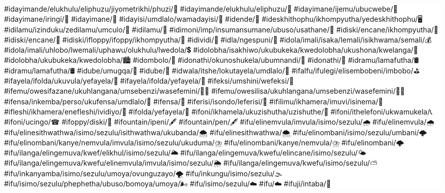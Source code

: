 #idayimande/elukhulu/eliphuzu/jiyometrikhi/phuzi/🔶
#idayimande/elukhulu/eliphuzu/🔶
#idayimane/ijemu/ubucwebe/💎
#idayimane/iringi/💍
#idayimane/💎
#idayisi/umdlalo/wamadayisi/🎲
#idende/💩
#ideskhithophu/ikhompyutha/yedeskhithophu/🖥
#idilamu/izinduku/zedilamu/umculo/🥁
#idilamu/🥁
#idimoni/imp/insumansumane/ubuso/usathane/👿
#idiski/encane/ikhompyutha/💽
#idiski/encane/💽
#idiski/ifloppy/ifoppy/ikhompyutha/💾
#idividi/📀
#idla/ngespuni/🥣
#idola/imali/isaka/lemali/isikhwama/semali/💰
#idola/imali/uhlobo/lwemali/uphawu/olukhulu/lwedola/💲
#idolobha/isakhiwo/ukubukeka/kwedolobha/ukushona/kwelanga/🌆
#idolobha/ukubukeka/kwedolobha/🏙
#idombolo/🥟
#idonathi/okunoshukela/ubumnandi/🍩
#idonathi/🍩
#idramu/lamafutha/🛢
#idramu/lamafutha/🛢
#idube/umugqa/🦓
#idube/🦓
#idwala/itshe/lokutayela/umdlalo/🥌
#ifalfu/ifulegi/elisembobeni/imbobo/⛳
#ifayela/ifolda/ukuvula/yefayela/📂
#ifayela/ifolda/yefayela/📁
#ifeksi/umshini/wefeksi/📠
#ifemu/owesifazane/ukuhlangana/umsebenzi/wasefemini/👩‍🏭
#ifemu/owesilisa/ukuhlangana/umsebenzi/wasefemini/👨‍🏭
#ifensa/inkemba/perso/ukufensa/umdlalo/🤺
#ifensa/🤺
#iferisi/isondo/leferisi/🎡
#ifilimu/ikhamera/imuvi/isinema/🎦
#ifleshi/ikhamera/enefleshi/ividiyo/📸
#ifolda/yefayela/📁
#ifoni/ikhamela/ukuzishutha/uzishuthe/🤳
#ifoni/ithelefoni/ukwamukela/📞
#ifoni/ucingo/☎
#ifoppy/diski/💾
#ifountain/ipeni/🖋
#ifountain/pen/🖋
#ifu/elinemvula/imvula/isimo/sezulu/🌧
#ifu/elinemvula/🌧
#ifu/elinesithwathwa/isimo/sezulu/isithwathwa/ukubanda/🌨
#ifu/elinesithwathwa/🌨
#ifu/elinombani/isimo/sezulu/umbani/🌩
#ifu/elinombani/kanye/nemvula/imvula/isimo/sezulu/ukuduma/⛈
#ifu/elinombani/kanye/nemvula/⛈
#ifu/elinombani/🌩
#ifu/ilanga/elingemuva/kwef/elikhul/isimo/sezulu/🌥
#ifu/ilanga/elingemuva/kwefu/elincane/isimo/sezulu/🌤
#ifu/ilanga/elingemuva/kwefu/elinemvula/imvula/isimo/sezulu/🌦
#ifu/ilanga/elingemuva/kwefu/isimo/sezulu/⛅
#ifu/inkanyamba/isimo/sezulu/umoya/ovunguzayo/🌪
#ifu/inkungu/isimo/sezulu/🌫
#ifu/isimo/sezulu/phephetha/ubuso/bomoya/umoya/🌬
#ifu/isimo/sezulu/☁
#ifu/☁
#ifuji/intaba/🗻